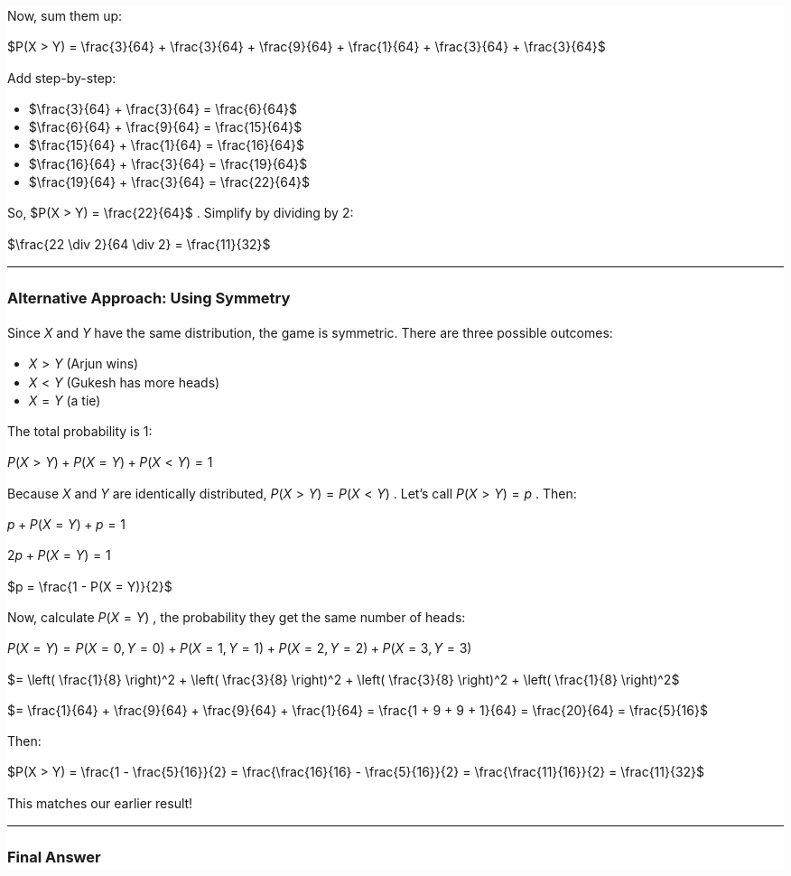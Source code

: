 Now, sum them up:

$P(X > Y) = \frac{3}{64} + \frac{3}{64} + \frac{9}{64} + \frac{1}{64} + \frac{3}{64} + \frac{3}{64}$

Add step-by-step:

- $\frac{3}{64} + \frac{3}{64} = \frac{6}{64}$
- $\frac{6}{64} + \frac{9}{64} = \frac{15}{64}$
- $\frac{15}{64} + \frac{1}{64} = \frac{16}{64}$
- $\frac{16}{64} + \frac{3}{64} = \frac{19}{64}$
- $\frac{19}{64} + \frac{3}{64} = \frac{22}{64}$

So, $P(X > Y) = \frac{22}{64}$  . Simplify by dividing by 2:

$\frac{22 \div 2}{64 \div 2} = \frac{11}{32}$

---

### Alternative Approach: Using Symmetry

Since $X$  and $Y$  have the same distribution, the game is symmetric. There are three possible outcomes:

- $X > Y$  (Arjun wins)
- $X < Y$  (Gukesh has more heads)
- $X = Y$  (a tie)

The total probability is 1:

$P(X > Y) + P(X = Y) + P(X < Y) = 1$

Because $X$  and $Y$  are identically distributed, $P(X > Y) = P(X < Y)$  . Let’s call $P(X > Y) = p$  . Then:

$p + P(X = Y) + p = 1$

$2p + P(X = Y) = 1$

$p = \frac{1 - P(X = Y)}{2}$

Now, calculate $P(X = Y)$  , the probability they get the same number of heads:

$P(X = Y) = P(X=0, Y=0) + P(X=1, Y=1) + P(X=2, Y=2) + P(X=3, Y=3)$

$= \left( \frac{1}{8} \right)^2 + \left( \frac{3}{8} \right)^2 + \left( \frac{3}{8} \right)^2 + \left( \frac{1}{8} \right)^2$

$= \frac{1}{64} + \frac{9}{64} + \frac{9}{64} + \frac{1}{64} = \frac{1 + 9 + 9 + 1}{64} = \frac{20}{64} = \frac{5}{16}$

Then:

$P(X > Y) = \frac{1 - \frac{5}{16}}{2} = \frac{\frac{16}{16} - \frac{5}{16}}{2} = \frac{\frac{11}{16}}{2} = \frac{11}{32}$

This matches our earlier result!

---

### Final Answer
